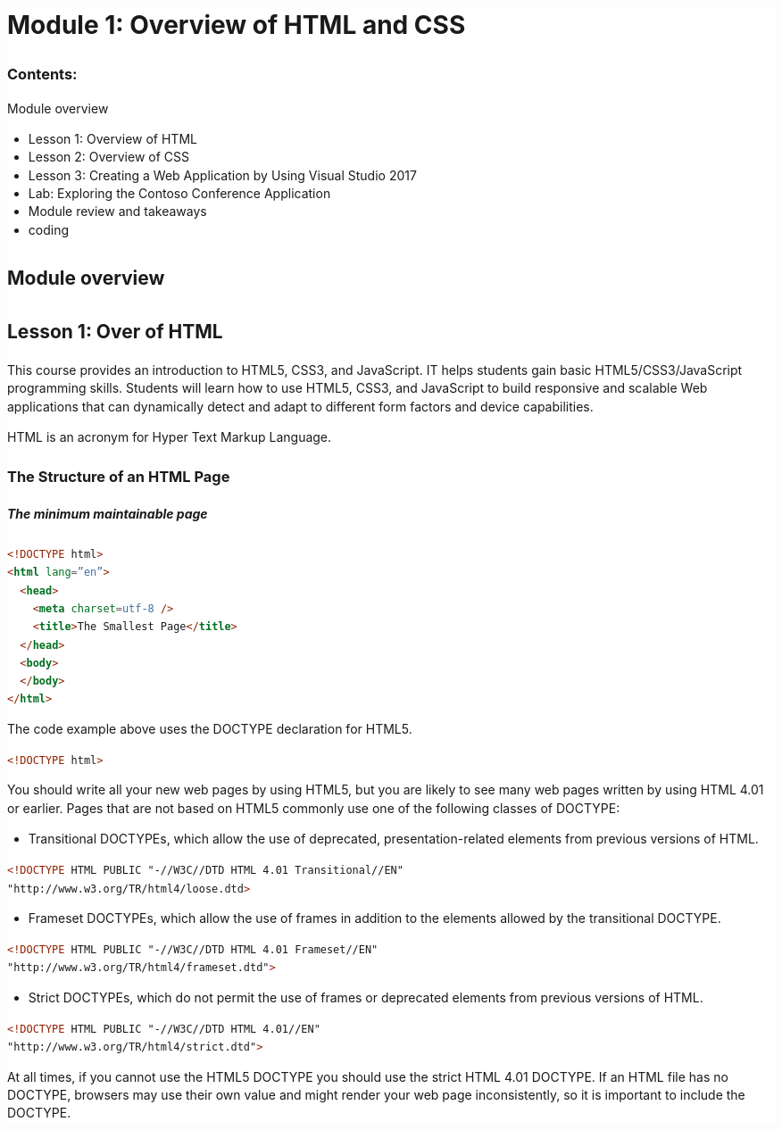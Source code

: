Module 1: Overview of HTML and CSS
=== 
### Contents:
Module overview
- Lesson 1:	Overview of HTML
- Lesson 2:	Overview of CSS
- Lesson 3:	Creating a Web Application by Using Visual Studio 2017
- Lab:	Exploring the Contoso Conference Application
- Module review and takeaways
- coding
## Module overview

## Lesson 1: Over of HTML

This course provides an introduction to HTML5, CSS3, and JavaScript. IT helps students gain basic HTML5/CSS3/JavaScript programming skills. Students will learn how to use HTML5, CSS3, and JavaScript to build responsive and scalable Web applications that can dynamically detect and adapt to different form factors and device capabilities.

HTML is an acronym for Hyper Text Markup Language. 

### The Structure of an HTML Page
##### The minimum maintainable page
```html
<!DOCTYPE html> 
<html lang=”en”> 
  <head> 
    <meta charset=utf-8 /> 
    <title>The Smallest Page</title> 
  </head> 
  <body> 
  </body> 
</html>
````
The code example above uses the DOCTYPE declaration for HTML5.

```html
<!DOCTYPE html>
```
You should write all your new web pages by using HTML5, but you are likely to see many web pages written by using HTML 4.01 or earlier.
Pages that are not based on HTML5 commonly use one of the following classes of DOCTYPE:
* Transitional DOCTYPEs, which allow the use of deprecated, presentation-related elements from previous versions of HTML.
```html
<!DOCTYPE HTML PUBLIC "-//W3C//DTD HTML 4.01 Transitional//EN" 
"http://www.w3.org/TR/html4/loose.dtd>
```
* Frameset DOCTYPEs, which allow the use of frames in addition to the elements allowed by the transitional DOCTYPE.
```html
<!DOCTYPE HTML PUBLIC "-//W3C//DTD HTML 4.01 Frameset//EN" 
"http://www.w3.org/TR/html4/frameset.dtd">
```
* Strict DOCTYPEs, which do not permit the use of frames or deprecated elements from previous versions of HTML.
```html
<!DOCTYPE HTML PUBLIC "-//W3C//DTD HTML 4.01//EN" 
"http://www.w3.org/TR/html4/strict.dtd">
```
At all times, if you cannot use the HTML5 DOCTYPE you should use the strict HTML 4.01 DOCTYPE. 
If an HTML file has no DOCTYPE, browsers may use their own value and might render your web page inconsistently, 
so it is important to include the DOCTYPE.